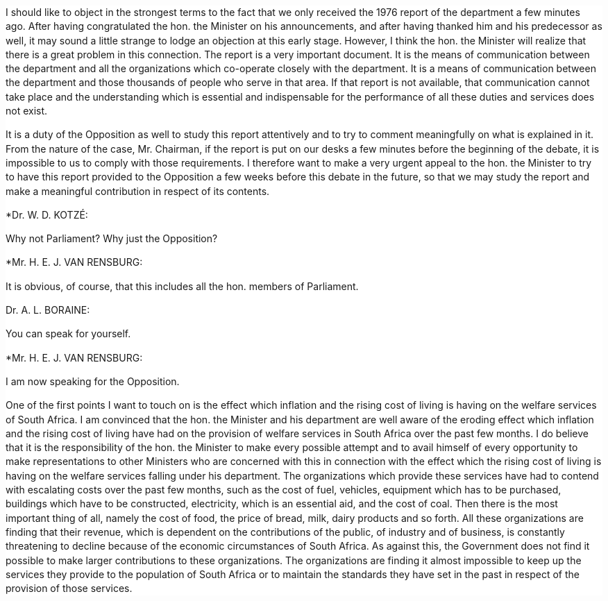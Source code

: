 <p>I should like to object in the strongest terms to the fact that we only received the 1976 report of the department a few minutes ago. After having congratulated the hon. the Minister on his announcements, and after having thanked him and his predecessor as well, it may sound a little strange to lodge an objection at this early stage. However, I think the hon. the Minister will realize that there is a great problem in this connection. The report is a very important document. It is the means of communication between the department and all the organizations which co-operate closely with the department. It is a means of communication between the department and those thousands of people who serve in that area. If that report is not available, that communication cannot take place and the understanding which is essential and indispensable for the performance of all these duties and services does not exist.</p>

<p>It is a duty of the Opposition as well to study this report attentively and to try to comment meaningfully on what is explained in it. From the nature of the case, Mr. Chairman, if the report is put on our desks a few minutes before the beginning of the debate, it is impossible to us to comply with those requirements. I therefore want to make a very urgent appeal to the hon. the Minister to try to have this report provided to the Opposition a few weeks before this debate in the future, so that we may study the report and make a meaningful contribution in respect of its contents.</p>

</speech>

<speech by="#kotzé">

<from>*Dr. <person refersTo="hansard_za">W. D. KOTZÉ</person>:</from>

<p>Why not Parliament? Why just the Opposition?</p>

</speech>

<speech by="#van_rensburg">

<from>*Mr. <person refersTo="hansard_za">H. E. J. VAN RENSBURG</person>:</from>

<p>It is obvious, of course, that this includes all the hon. members of Parliament.</p>

</speech>

<speech by="#boraine">

<from>Dr. <person refersTo="hansard_za">A. L. BORAINE</person>:</from>

<p>You can speak for yourself.</p>

</speech>

<speech by="#van_rensburg">

<from>*Mr. <person refersTo="hansard_za">H. E. J. VAN RENSBURG</person>:</from>

<p>I am now speaking for the Opposition.</p>

<p>One of the first points I want to touch on is the effect which inflation and the rising cost of living is having on the welfare services of South Africa. I am convinced that the hon. the Minister and his department are well aware of the eroding effect which inflation and the rising cost of living have had on the provision of welfare services in South Africa over the past few months. I do believe that it is the responsibility of the hon. the Minister to make every possible attempt and to avail himself of every opportunity to make representations to other Ministers who are <span class="col_621-622" refersTo="page_0319"/>concerned with this in connection with the effect which the rising cost of living is having on the welfare services falling under his department. The organizations which provide these services have had to contend with escalating costs over the past few months, such as the cost of fuel, vehicles, equipment which has to be purchased, buildings which have to be constructed, electricity, which is an essential aid, and the cost of coal. Then there is the most important thing of all, namely the cost of food, the price of bread, milk, dairy products and so forth. All these organizations are finding that their revenue, which is dependent on the contributions of the public, of industry and of business, is constantly threatening to decline because of the economic circumstances of South Africa. As against this, the Government does not find it possible to make larger contributions to these organizations. The organizations are finding it almost impossible to keep up the services they provide to the population of South Africa or to maintain the standards they have set in the past in respect of the provision of those services.</p>
